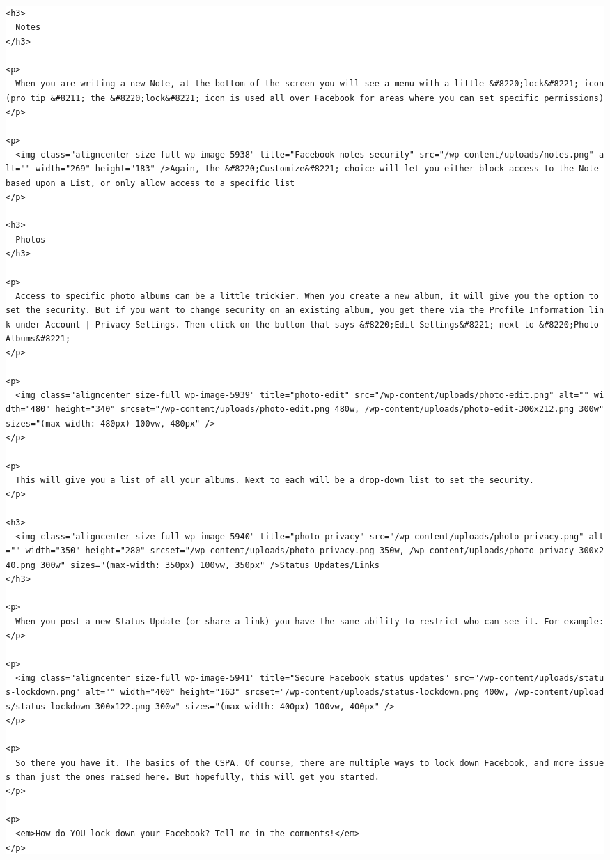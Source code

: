     <h3>
      Notes
    </h3>
    
    <p>
      When you are writing a new Note, at the bottom of the screen you will see a menu with a little &#8220;lock&#8221; icon (pro tip &#8211; the &#8220;lock&#8221; icon is used all over Facebook for areas where you can set specific permissions)
    </p>
    
    <p>
      <img class="aligncenter size-full wp-image-5938" title="Facebook notes security" src="/wp-content/uploads/notes.png" alt="" width="269" height="183" />Again, the &#8220;Customize&#8221; choice will let you either block access to the Note based upon a List, or only allow access to a specific list
    </p>
    
    <h3>
      Photos
    </h3>
    
    <p>
      Access to specific photo albums can be a little trickier. When you create a new album, it will give you the option to set the security. But if you want to change security on an existing album, you get there via the Profile Information link under Account | Privacy Settings. Then click on the button that says &#8220;Edit Settings&#8221; next to &#8220;Photo Albums&#8221;
    </p>
    
    <p>
      <img class="aligncenter size-full wp-image-5939" title="photo-edit" src="/wp-content/uploads/photo-edit.png" alt="" width="480" height="340" srcset="/wp-content/uploads/photo-edit.png 480w, /wp-content/uploads/photo-edit-300x212.png 300w" sizes="(max-width: 480px) 100vw, 480px" />
    </p>
    
    <p>
      This will give you a list of all your albums. Next to each will be a drop-down list to set the security.
    </p>
    
    <h3>
      <img class="aligncenter size-full wp-image-5940" title="photo-privacy" src="/wp-content/uploads/photo-privacy.png" alt="" width="350" height="280" srcset="/wp-content/uploads/photo-privacy.png 350w, /wp-content/uploads/photo-privacy-300x240.png 300w" sizes="(max-width: 350px) 100vw, 350px" />Status Updates/Links
    </h3>
    
    <p>
      When you post a new Status Update (or share a link) you have the same ability to restrict who can see it. For example:
    </p>
    
    <p>
      <img class="aligncenter size-full wp-image-5941" title="Secure Facebook status updates" src="/wp-content/uploads/status-lockdown.png" alt="" width="400" height="163" srcset="/wp-content/uploads/status-lockdown.png 400w, /wp-content/uploads/status-lockdown-300x122.png 300w" sizes="(max-width: 400px) 100vw, 400px" />
    </p>
    
    <p>
      So there you have it. The basics of the CSPA. Of course, there are multiple ways to lock down Facebook, and more issues than just the ones raised here. But hopefully, this will get you started.
    </p>
    
    <p>
      <em>How do YOU lock down your Facebook? Tell me in the comments!</em>
    </p>
    